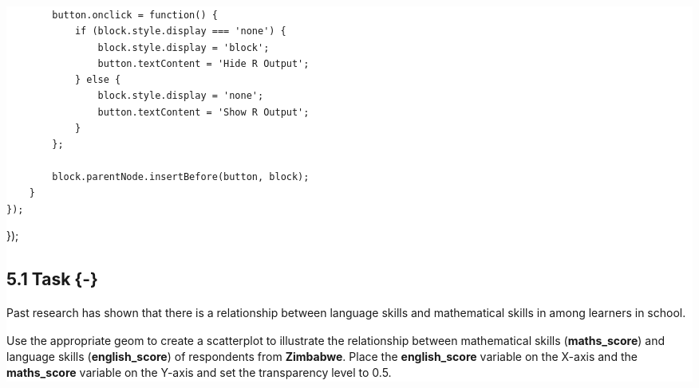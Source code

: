             button.onclick = function() {
                if (block.style.display === 'none') {
                    block.style.display = 'block';
                    button.textContent = 'Hide R Output';
                } else {
                    block.style.display = 'none';
                    button.textContent = 'Show R Output';
                }
            };

            block.parentNode.insertBefore(button, block);
        }
    });
});
</script>

<script>
document.addEventListener('DOMContentLoaded', function() {
    var rComments = document.querySelectorAll('.r-comment');

    rComments.forEach(function(comment) {
        // Create the toggle button
        var button = document.createElement('button');
        button.className = 'toggle-comment-button';
        button.textContent = 'Show Explanation';
        button.style.display = 'block'; // Ensure button is visible
        comment.style.display = 'none'; // Initially hide the comment

        // Add click event listener to the button
        button.onclick = function() {
            if (comment.style.display === 'none') {
                comment.style.display = 'block'; // Adjust as needed
                button.textContent = 'Hide Explanation';
            } else {
                comment.style.display = 'none';
                button.textContent = 'Show Explanation';
            }
        };

        // Insert the button before the comment
        comment.parentNode.insertBefore(button, comment);
    });
});

</script>


## 5.1 Task {-}

Past research has shown that there is a relationship between language skills and mathematical skills in among learners in school. 

Use the appropriate geom to create a scatterplot to illustrate the relationship between mathematical skills (**maths_score**) and language skills (**english_score**) of respondents from **Zimbabwe**. Place the **english_score** variable on the X-axis and the **maths_score** variable on the Y-axis and set the transparency level to 0.5. 
